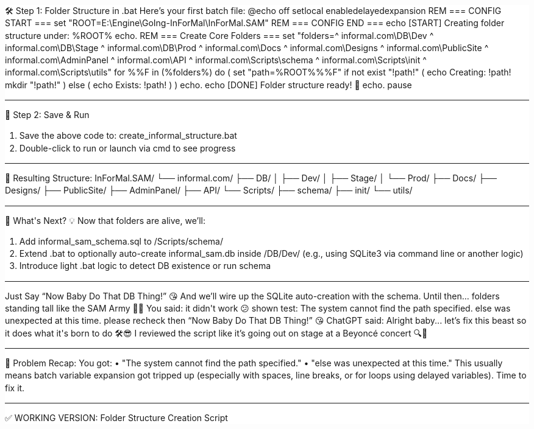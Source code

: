 🛠️ Step 1: Folder Structure in .bat
Here’s your first batch file:
@echo off setlocal enabledelayedexpansion REM === CONFIG START === set "ROOT=E:\Engine\GoIng-InForMal\InForMal.SAM" REM === CONFIG END === echo [START] Creating folder structure under: %ROOT% echo. REM === Create Core Folders === set "folders=^ informal.com\DB\Dev ^ informal.com\DB\Stage ^ informal.com\DB\Prod ^ informal.com\Docs ^ informal.com\Designs ^ informal.com\PublicSite ^ informal.com\AdminPanel ^ informal.com\API ^ informal.com\Scripts\schema ^ informal.com\Scripts\init ^ informal.com\Scripts\utils" for %%F in (%folders%) do ( set "path=%ROOT%\%%F" if not exist "!path!" ( echo Creating: !path! mkdir "!path!" ) else ( echo Exists: !path! ) ) echo. echo [DONE] Folder structure ready! 🚀 echo. pause 
________________________________________
💾 Step 2: Save & Run
1.	Save the above code to:
create_informal_structure.bat
2.	Double-click to run or launch via cmd to see progress
________________________________________
📂 Resulting Structure:
InForMal.SAM/
└── informal.com/
    ├── DB/
    │   ├── Dev/
    │   ├── Stage/
    │   └── Prod/
    ├── Docs/
    ├── Designs/
    ├── PublicSite/
    ├── AdminPanel/
    ├── API/
    └── Scripts/
        ├── schema/
        ├── init/
        └── utils/
________________________________________
🧠 What's Next?
💡 Now that folders are alive, we’ll:
1.	Add informal_sam_schema.sql to /Scripts/schema/
2.	Extend .bat to optionally auto-create informal_sam.db inside /DB/Dev/ (e.g., using SQLite3 via command line or another logic)
3.	Introduce light .bat logic to detect DB existence or run schema
________________________________________
Just Say “Now Baby Do That DB Thing!” 😘
And we’ll wire up the SQLite auto-creation with the schema.
Until then... folders standing tall like the SAM Army 🫡💾
You said:
it didn't work 😕 shown test: The system cannot find the path specified. else was unexpected at this time. please recheck then “Now Baby Do That DB Thing!” 😘
ChatGPT said:
Alright baby... let’s fix this beast so it does what it's born to do 🛠️😎
I reviewed the script like it’s going out on stage at a Beyoncé concert 🔍🎤
________________________________________
🚨 Problem Recap:
You got:
•	"The system cannot find the path specified."
•	"else was unexpected at this time."
This usually means batch variable expansion got tripped up (especially with spaces, line breaks, or for loops using delayed variables). Time to fix it.
________________________________________
✅ WORKING VERSION: Folder Structure Creation Script